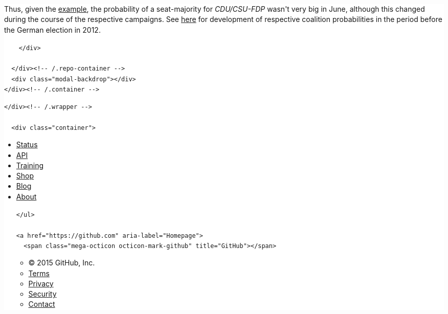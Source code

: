 <p>Thus, given the <a href="#example">example</a>, the probability of a seat-majority for 
<em>CDU/CSU-FDP</em> wasn't very big in June, although this changed during the course of 
the respective campaigns. See 
<a href="http://www.stablab.stat.uni-muenchen.de/Koalitionen2013" target="_blank">
here</a> for development of respective coalition probabilities in 
the period before the German election in 2012.</p>
</article>
  </div>

</div>

<a href="#jump-to-line" rel="facebox[.linejump]" data-hotkey="l" style="display:none">Jump to Line</a>
<div id="jump-to-line" style="display:none">
  <form accept-charset="UTF-8" class="js-jump-to-line-form">
    <input class="linejump-input js-jump-to-line-field" type="text" placeholder="Jump to line&hellip;" autofocus>
    <button type="submit" class="btn">Go</button>
  </form>
</div>

        </div>

      </div><!-- /.repo-container -->
      <div class="modal-backdrop"></div>
    </div><!-- /.container -->
  </div>


    </div><!-- /.wrapper -->

      <div class="container">
  <div class="site-footer" role="contentinfo">
    <ul class="site-footer-links right">
        <li><a href="https://status.github.com/" data-ga-click="Footer, go to status, text:status">Status</a></li>
      <li><a href="https://developer.github.com" data-ga-click="Footer, go to api, text:api">API</a></li>
      <li><a href="https://training.github.com" data-ga-click="Footer, go to training, text:training">Training</a></li>
      <li><a href="https://shop.github.com" data-ga-click="Footer, go to shop, text:shop">Shop</a></li>
        <li><a href="https://github.com/blog" data-ga-click="Footer, go to blog, text:blog">Blog</a></li>
        <li><a href="https://github.com/about" data-ga-click="Footer, go to about, text:about">About</a></li>

    </ul>

    <a href="https://github.com" aria-label="Homepage">
      <span class="mega-octicon octicon-mark-github" title="GitHub"></span>
</a>
    <ul class="site-footer-links">
      <li>&copy; 2015 <span title="0.03267s from github-fe117-cp1-prd.iad.github.net">GitHub</span>, Inc.</li>
        <li><a href="https://github.com/site/terms" data-ga-click="Footer, go to terms, text:terms">Terms</a></li>
        <li><a href="https://github.com/site/privacy" data-ga-click="Footer, go to privacy, text:privacy">Privacy</a></li>
        <li><a href="https://github.com/security" data-ga-click="Footer, go to security, text:security">Security</a></li>
        <li><a href="https://github.com/contact" data-ga-click="Footer, go to contact, text:contact">Contact</a></li>
    </ul>
  </div>
</div>
